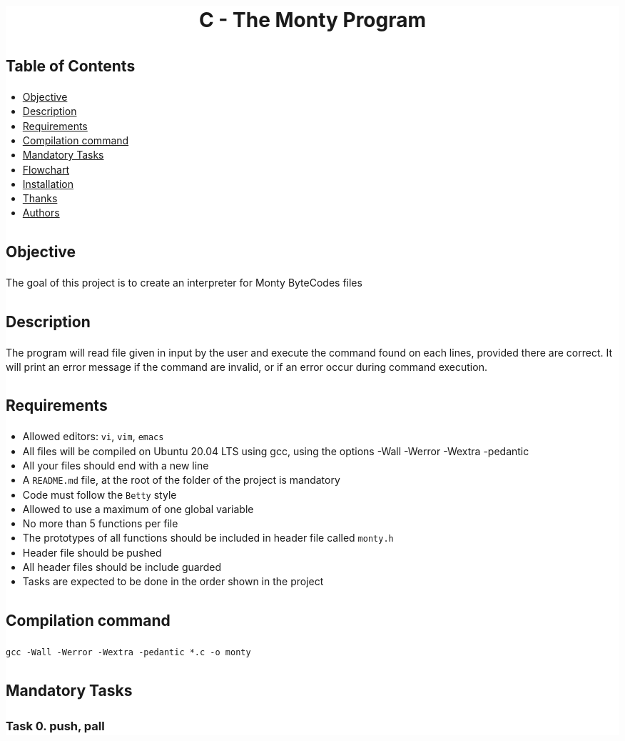 # <p align="center">C - The Monty Program </p>

## Table of Contents

-   [Objective](#Objective)
-   [Description](#Descritpion)
-   [Requirements](#Requirements)
-   [Compilation command](#Compilation-command)
-   [Mandatory Tasks](#Mandatory-tasks)
-   [Flowchart](#Flowchart)
-   [Installation](#Installation)
-   [Thanks](#Thanks)
-   [Authors](#Authors)

## Objective

The goal of this project is to create an interpreter for Monty ByteCodes files

## Description

The program will read file given in input by the user and execute the command found on each lines, provided there are correct.
It will print an error message if the command are invalid, or if an error occur during command execution. 

## Requirements

-   Allowed editors: `vi`, `vim`, `emacs`
-   All files will be compiled on Ubuntu 20.04 LTS using gcc, using the options -Wall -Werror -Wextra -pedantic
-   All your files should end with a new line
-   A `README.md` file, at the root of the folder of the project is mandatory
-   Code must follow the `Betty` style
-   Allowed to use a maximum of one global variable
-   No more than 5 functions per file
-   The prototypes of all functions should be included in header file called `monty.h`
-   Header file should be pushed
-   All header files should be include guarded
-   Tasks are expected to be done in the order shown in the project

## Compilation command

`gcc -Wall -Werror -Wextra -pedantic *.c -o monty`

## Mandatory Tasks

### Task 0. push, pall
